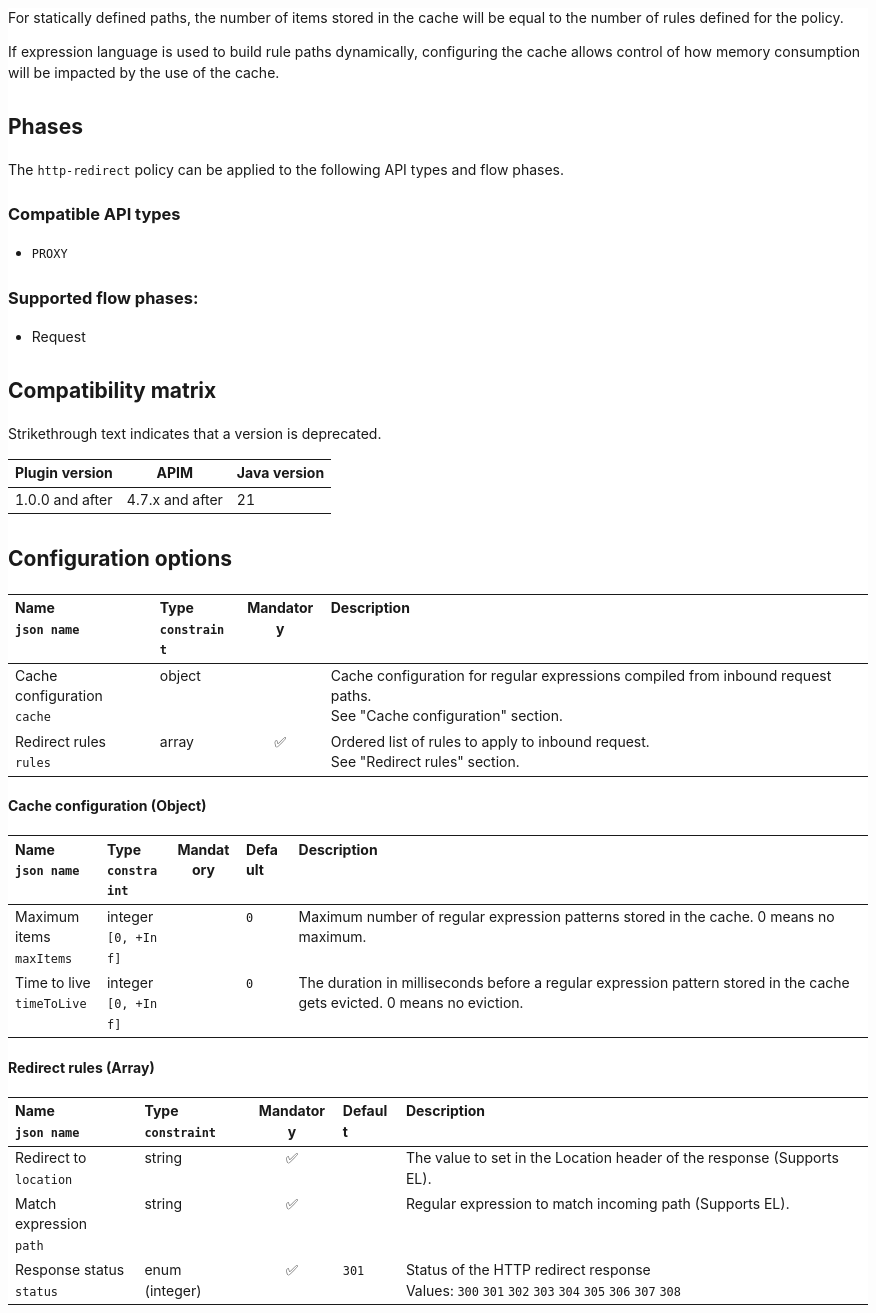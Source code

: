 For statically defined paths, the number of items stored in the cache will be equal to the number of rules defined for the policy.

If expression language is used to build rule paths dynamically, configuring the cache allows control of how memory consumption will be impacted by the use of the cache.



## Phases
The `http-redirect` policy can be applied to the following API types and flow phases.

### Compatible API types

* `PROXY`

### Supported flow phases:

* Request

## Compatibility matrix
Strikethrough text indicates that a version is deprecated.

| Plugin version| APIM| Java version |
| --- | --- | ---  |
|1.0.0 and after|4.7.x and after|21 |


## Configuration options


#### 
| Name <br>`json name`  | Type <br>`constraint`  | Mandatory  | Description  |
|:----------------------|:-----------------------|:----------:|:-------------|
| Cache configuration<br>`cache`| object|  | Cache configuration for regular expressions compiled from inbound request paths.<br/>See "Cache configuration" section.|
| Redirect rules<br>`rules`| array| ✅| Ordered list of rules to apply to inbound request.<br/>See "Redirect rules" section.|


#### Cache configuration (Object)
| Name <br>`json name`  | Type <br>`constraint`  | Mandatory  | Default  | Description  |
|:----------------------|:-----------------------|:----------:|:---------|:-------------|
| Maximum items<br>`maxItems`| integer<br>`[0, +Inf]`|  | `0`| Maximum number of regular expression patterns stored in the cache. 0 means no maximum.|
| Time to live<br>`timeToLive`| integer<br>`[0, +Inf]`|  | `0`| The duration in milliseconds before a regular expression pattern stored in the cache gets evicted. 0 means no eviction.|


#### Redirect rules (Array)
| Name <br>`json name`  | Type <br>`constraint`  | Mandatory  | Default  | Description  |
|:----------------------|:-----------------------|:----------:|:---------|:-------------|
| Redirect to<br>`location`| string| ✅| | The  value to set in the Location header of the response (Supports EL).|
| Match expression<br>`path`| string| ✅| | Regular expression to match incoming path (Supports EL).|
| Response status<br>`status`| enum (integer)| ✅| `301`| Status of the HTTP redirect response<br>Values: `300` `301` `302` `303` `304` `305` `306` `307` `308`|
